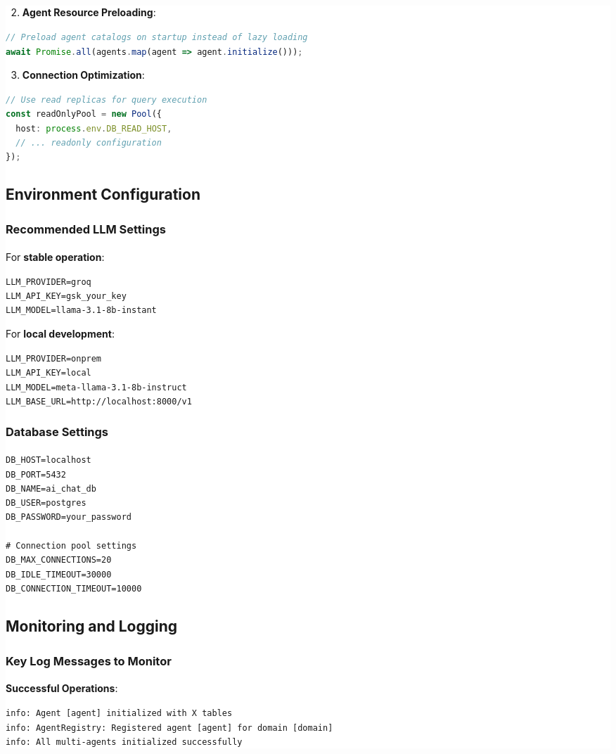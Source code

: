 2. **Agent Resource Preloading**:
```typescript
// Preload agent catalogs on startup instead of lazy loading
await Promise.all(agents.map(agent => agent.initialize()));
```

3. **Connection Optimization**:
```typescript
// Use read replicas for query execution
const readOnlyPool = new Pool({
  host: process.env.DB_READ_HOST,
  // ... readonly configuration
});
```

## Environment Configuration

### Recommended LLM Settings

For **stable operation**:
```env
LLM_PROVIDER=groq
LLM_API_KEY=gsk_your_key
LLM_MODEL=llama-3.1-8b-instant
```

For **local development**:
```env
LLM_PROVIDER=onprem
LLM_API_KEY=local
LLM_MODEL=meta-llama-3.1-8b-instruct
LLM_BASE_URL=http://localhost:8000/v1
```

### Database Settings
```env
DB_HOST=localhost
DB_PORT=5432
DB_NAME=ai_chat_db
DB_USER=postgres
DB_PASSWORD=your_password

# Connection pool settings
DB_MAX_CONNECTIONS=20
DB_IDLE_TIMEOUT=30000
DB_CONNECTION_TIMEOUT=10000
```

## Monitoring and Logging

### Key Log Messages to Monitor

**Successful Operations**:
```
info: Agent [agent] initialized with X tables
info: AgentRegistry: Registered agent [agent] for domain [domain]
info: All multi-agents initialized successfully
```
